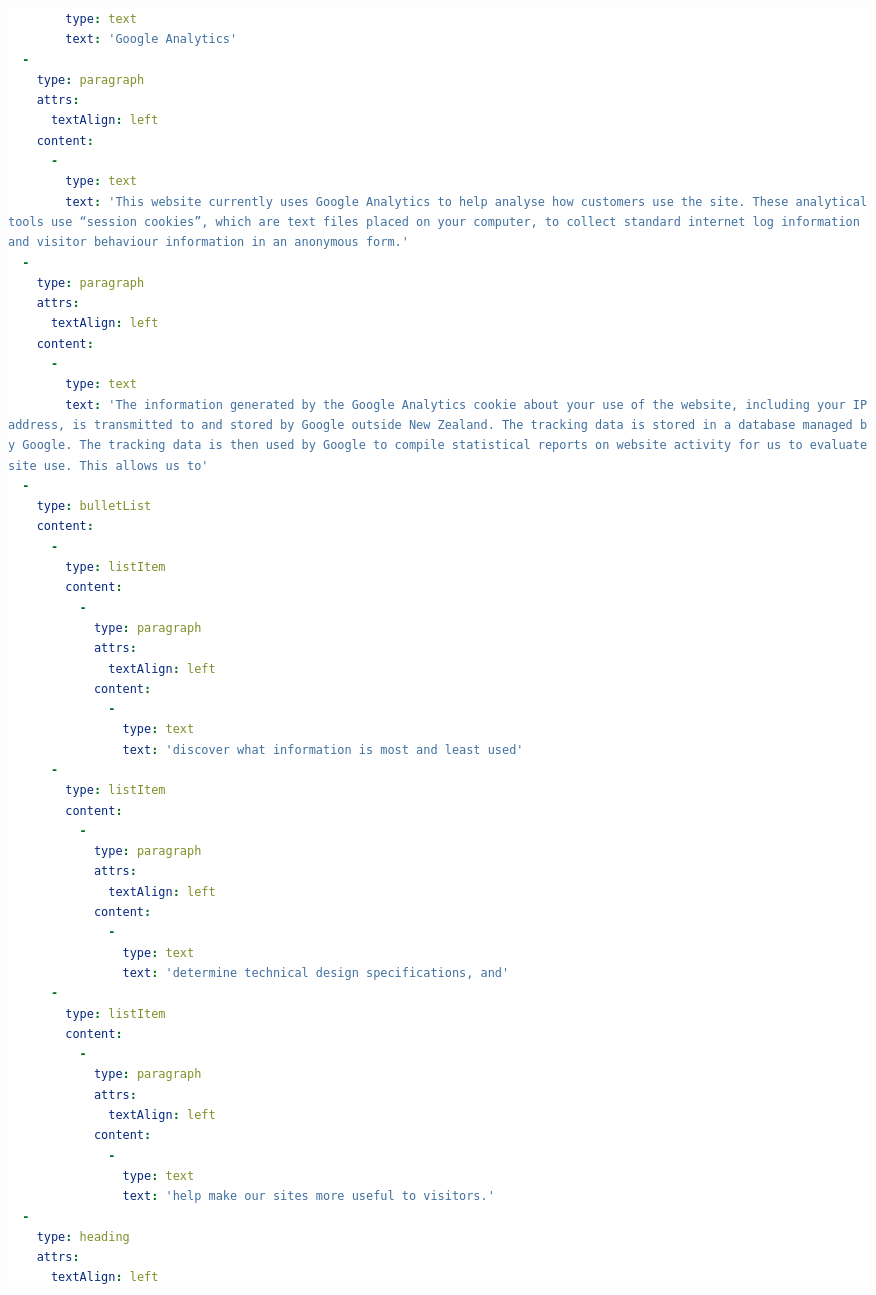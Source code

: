 ```yaml
        type: text
        text: 'Google Analytics'
  -
    type: paragraph
    attrs:
      textAlign: left
    content:
      -
        type: text
        text: 'This website currently uses Google Analytics to help analyse how customers use the site. These analytical tools use “session cookies”, which are text files placed on your computer, to collect standard internet log information and visitor behaviour information in an anonymous form.'
  -
    type: paragraph
    attrs:
      textAlign: left
    content:
      -
        type: text
        text: 'The information generated by the Google Analytics cookie about your use of the website, including your IP address, is transmitted to and stored by Google outside New Zealand. The tracking data is stored in a database managed by Google. The tracking data is then used by Google to compile statistical reports on website activity for us to evaluate site use. This allows us to'
  -
    type: bulletList
    content:
      -
        type: listItem
        content:
          -
            type: paragraph
            attrs:
              textAlign: left
            content:
              -
                type: text
                text: 'discover what information is most and least used'
      -
        type: listItem
        content:
          -
            type: paragraph
            attrs:
              textAlign: left
            content:
              -
                type: text
                text: 'determine technical design specifications, and'
      -
        type: listItem
        content:
          -
            type: paragraph
            attrs:
              textAlign: left
            content:
              -
                type: text
                text: 'help make our sites more useful to visitors.'
  -
    type: heading
    attrs:
      textAlign: left
```